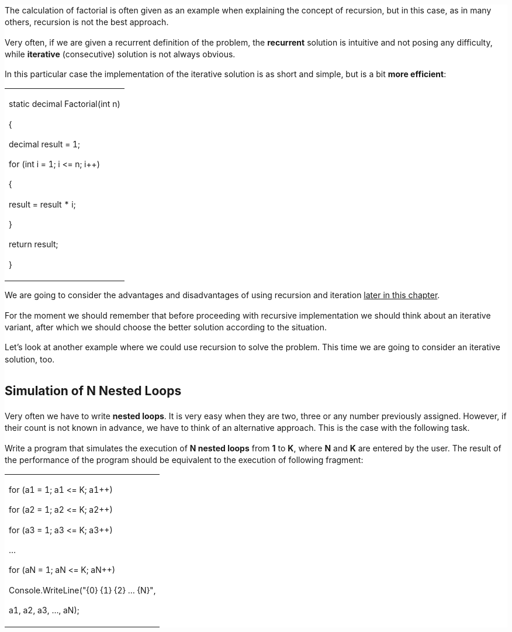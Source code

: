 The calculation of factorial is often given as an example when explaining the concept of recursion, but in this case, as in many others, recursion is not the best approach.

Very often, if we are given a recurrent definition of the problem, the **recurrent** solution is intuitive and not posing any difficulty, while **iterative** (consecutive) solution is not always obvious.

In this particular case the implementation of the iterative solution is as short and simple, but is a bit **more efficient**:

<table>
<tbody>
<tr class="odd">
<td><p>static decimal Factorial(int n)</p>
<p>{</p>
<p>decimal result = 1;</p>
<p>for (int i = 1; i &lt;= n; i++)</p>
<p>{</p>
<p>result = result * i;</p>
<p>}</p>
<p>return result;</p>
<p>}</p></td>
</tr>
</tbody>
</table>

We are going to consider the advantages and disadvantages of using recursion and iteration [<span class="underline">later in this chapter</span>](#which-is-better-recursion-or-iteration).

For the moment we should remember that before proceeding with recursive implementation we should think about an iterative variant, after which we should choose the better solution according to the situation.

Let’s look at another example where we could use recursion to solve the problem. This time we are going to consider an iterative solution, too.

## Simulation of N Nested Loops

Very often we have to write **nested loops**. It is very easy when they are two, three or any number previously assigned. However, if their count is not known in advance, we have to think of an alternative approach. This is the case with the following task.

Write a program that simulates the execution of **N nested loops** from **1** to **K**, where **N** and **K** are entered by the user. The result of the performance of the program should be equivalent to the execution of following fragment:

<table>
<tbody>
<tr class="odd">
<td><p>for (a1 = 1; a1 &lt;= K; a1++)</p>
<p>for (a2 = 1; a2 &lt;= K; a2++)</p>
<p>for (a3 = 1; a3 &lt;= K; a3++)</p>
<p>…</p>
<p>for (aN = 1; aN &lt;= K; aN++)</p>
<p>Console.WriteLine("{0} {1} {2} … {N}",</p>
<p>a1, a2, a3, …, aN);</p></td>
</tr>
</tbody>
</table>
